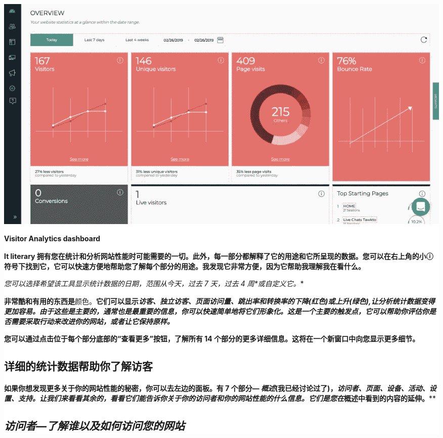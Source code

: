 **![](img/4cfa9f6eda57410167d75d90b8a67836.png)**

**Visitor Analytics dashboard**

**It literary 拥有您在统计和分析网站性能时可能需要的一切。此外，每一部分都解释了它的用途和它所呈现的数据。您可以在右上角的小ⓘ符号下找到它，它可以快速方便地帮助您了解每个部分的用途。我发现它非常方便，因为它帮助我理解我在看什么。**

**您可以选择希望该工具显示统计数据的日期，范围从今天*，过去 7 天，过去 4 周*或自定义它。**

**非常酷和有用的东西是**颜色。**它们可以显示*访客、独立访客、页面访问量、跳出率和转换率的下降(**红色**)或上升(**绿色**),让分析统计数据变得更加容易。由于这些是主要的，通常也是最重要的信息，你可以快速简单地将它们形象化。这是一个主要的触发点，它可以帮助你评估你是否需要采取行动来改进你的网站，或者让它保持原样。***

**您可以通过点击位于每个部分底部的“**查看更多**”按钮，了解所有 14 个部分的更多详细信息。这将在一个新窗口中向您显示更多细节。**

## **详细的统计数据帮助你了解访客**

**如果你想发现更多关于你的网站性能的秘密，你可以去左边的面板。有 7 个部分— *概述*(我已经讨论过了)，*访问者、页面、设备、活动、设置、支持。让我们来看看其余的，看看它们能告诉你关于你的访问者和你的网站性能的什么信息。它们是您在*概述中看到的内容的延伸。****

## *访问者—了解谁以及如何访问您的网站*
